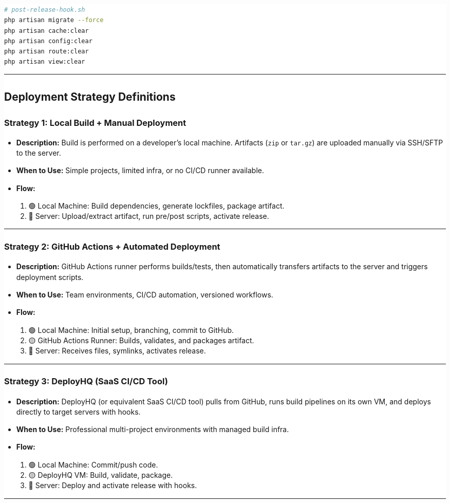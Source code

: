 ```bash
# post-release-hook.sh
php artisan migrate --force
php artisan cache:clear
php artisan config:clear
php artisan route:clear
php artisan view:clear
```

---

## Deployment Strategy Definitions

### **Strategy 1: Local Build + Manual Deployment**

* **Description:**
  Build is performed on a developer’s local machine. Artifacts (`zip` or `tar.gz`) are uploaded manually via SSH/SFTP to the server.
* **When to Use:**
  Simple projects, limited infra, or no CI/CD runner available.
* **Flow:**

  1. 🟢 Local Machine: Build dependencies, generate lockfiles, package artifact.
  2. 🔴 Server: Upload/extract artifact, run pre/post scripts, activate release.

---

### **Strategy 2: GitHub Actions + Automated Deployment**

* **Description:**
  GitHub Actions runner performs builds/tests, then automatically transfers artifacts to the server and triggers deployment scripts.
* **When to Use:**
  Team environments, CI/CD automation, versioned workflows.
* **Flow:**

  1. 🟢 Local Machine: Initial setup, branching, commit to GitHub.
  2. 🟡 GitHub Actions Runner: Builds, validates, and packages artifact.
  3. 🔴 Server: Receives files, symlinks, activates release.

---

### **Strategy 3: DeployHQ (SaaS CI/CD Tool)**

* **Description:**
  DeployHQ (or equivalent SaaS CI/CD tool) pulls from GitHub, runs build pipelines on its own VM, and deploys directly to target servers with hooks.
* **When to Use:**
  Professional multi-project environments with managed build infra.
* **Flow:**

  1. 🟢 Local Machine: Commit/push code.
  2. 🟡 DeployHQ VM: Build, validate, package.
  3. 🔴 Server: Deploy and activate release with hooks.

---